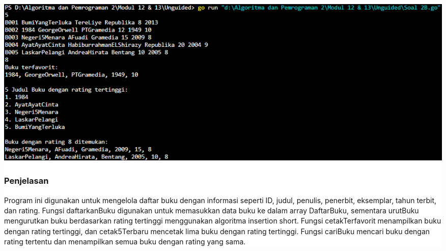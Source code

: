 ![](output/Unguided/Soal2B.png)
### Penjelasan
Program ini digunakan untuk mengelola daftar buku dengan informasi seperti ID, judul, penulis, penerbit, eksemplar, tahun terbit, dan rating. Fungsi daftarkanBuku digunakan untuk memasukkan data buku ke dalam array DaftarBuku, sementara urutBuku mengurutkan buku berdasarkan rating tertinggi menggunakan algoritma insertion short. Fungsi cetakTerfavorit menampilkan buku dengan rating tertinggi, dan cetak5Terbaru mencetak lima buku dengan rating tertinggi. Fungsi cariBuku mencari buku dengan rating tertentu dan menampilkan semua buku dengan rating yang sama.